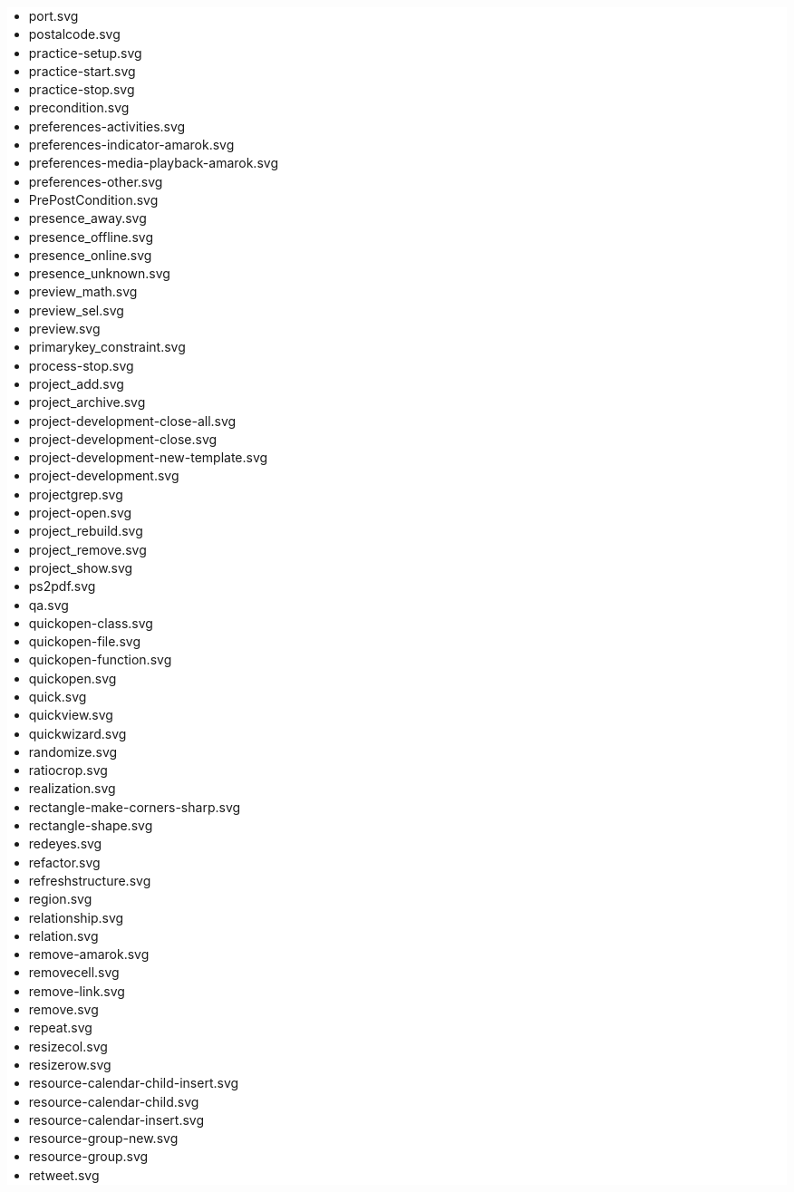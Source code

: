 * port.svg
* postalcode.svg
* practice-setup.svg
* practice-start.svg
* practice-stop.svg
* precondition.svg
* preferences-activities.svg
* preferences-indicator-amarok.svg
* preferences-media-playback-amarok.svg
* preferences-other.svg
* PrePostCondition.svg
* presence_away.svg
* presence_offline.svg
* presence_online.svg
* presence_unknown.svg
* preview_math.svg
* preview_sel.svg
* preview.svg
* primarykey_constraint.svg
* process-stop.svg
* project_add.svg
* project_archive.svg
* project-development-close-all.svg
* project-development-close.svg
* project-development-new-template.svg
* project-development.svg
* projectgrep.svg
* project-open.svg
* project_rebuild.svg
* project_remove.svg
* project_show.svg
* ps2pdf.svg
* qa.svg
* quickopen-class.svg
* quickopen-file.svg
* quickopen-function.svg
* quickopen.svg
* quick.svg
* quickview.svg
* quickwizard.svg
* randomize.svg
* ratiocrop.svg
* realization.svg
* rectangle-make-corners-sharp.svg
* rectangle-shape.svg
* redeyes.svg
* refactor.svg
* refreshstructure.svg
* region.svg
* relationship.svg
* relation.svg
* remove-amarok.svg
* removecell.svg
* remove-link.svg
* remove.svg
* repeat.svg
* resizecol.svg
* resizerow.svg
* resource-calendar-child-insert.svg
* resource-calendar-child.svg
* resource-calendar-insert.svg
* resource-group-new.svg
* resource-group.svg
* retweet.svg